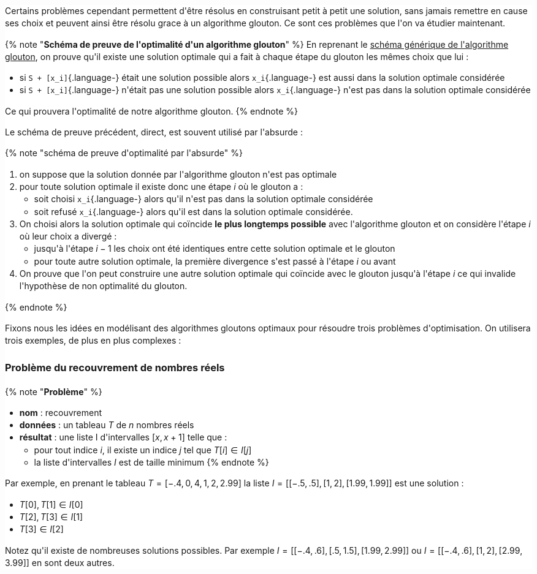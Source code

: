 Certains problèmes cependant permettent d'être résolus en construisant petit à petit une solution, sans jamais remettre en cause ses choix et peuvent ainsi être résolu grace à un algorithme glouton. Ce sont ces problèmes que l'on va étudier maintenant.

{% note "**Schéma de preuve de l'optimalité d'un algorithme glouton**" %}
En reprenant le [schéma générique de l'algorithme glouton](./#schéma-algo), on prouve qu'il existe une solution optimale qui a fait à chaque étape du glouton les mêmes choix que lui :

- si `S + [x_i]`{.language-} était une solution possible alors `x_i`{.language-} est aussi dans la solution optimale considérée
- si `S + [x_i]`{.language-} n'était pas une solution possible alors `x_i`{.language-} n'est pas dans la solution optimale considérée

Ce qui prouvera l'optimalité de notre algorithme glouton.
{% endnote %}

Le schéma de preuve précédent, direct, est souvent utilisé par l'absurde :

{% note "schéma de preuve d'optimalité par l'absurde" %}

1. on suppose que la solution donnée par l'algorithme glouton n'est pas optimale
2. pour toute solution optimale il existe donc une étape $i$ où le glouton a :
   - soit choisi `x_i`{.language-} alors qu'il n'est pas dans la solution optimale considérée
   - soit refusé `x_i`{.language-} alors qu'il est dans la solution optimale considérée.
3. On choisi alors la solution optimale qui coïncide **le plus longtemps possible** avec l'algorithme glouton et on considère l'étape $i$ où leur choix a divergé :
   - jusqu'à l'étape $i-1$ les choix ont été identiques entre cette solution optimale et le glouton
   - pour toute autre solution optimale, la première divergence s'est passé à l'étape $i$ ou avant
4. On prouve que l'on peut construire une autre solution optimale qui coïncide avec le glouton jusqu'à l'étape $i$ ce qui invalide l'hypothèse de non optimalité du glouton.

{% endnote %}

Fixons nous les idées en modélisant des algorithmes gloutons optimaux pour résoudre trois problèmes d'optimisation. On utilisera trois exemples, de plus en plus complexes :

### Problème du recouvrement de nombres réels

{% note "**Problème**" %}

- **nom** : recouvrement
- **données** : un tableau $T$ de $n$ nombres réels
- **résultat** : une liste I d'intervalles $[x, x+1]$ telle que :
  - pour tout indice $i$, il existe un indice $j$ tel que $T[i] \in I[j]$
  - la liste d'intervalles $I$ est de taille minimum
{% endnote %}

Par exemple, en prenant le tableau $T = [-.4, 0,4, 1, 2, 2.99]$ la liste $I = [[-.5, .5], [1, 2], [1.99, 1.99]]$ est une solution :

- $T[0], T[1] \in I[0]$
- $T[2], T[3] \in I[1]$
- $T[3] \in I[2]$

Notez qu'il existe de nombreuses solutions possibles. Par exemple $I = [[-.4, .6], [.5, 1.5], [1.99, 2.99]]$ ou $I = [[-.4, .6], [1, 2], [2.99, 3.99]]$ en sont deux autres.
